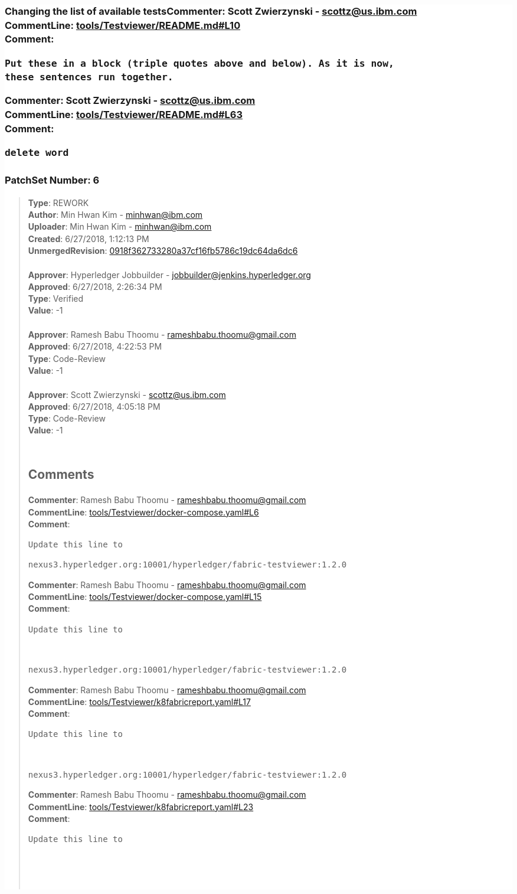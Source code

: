 ### Changing the list of available tests</pre><strong>Commenter</strong>: Scott Zwierzynski - scottz@us.ibm.com<br><strong>CommentLine</strong>: [tools/Testviewer/README.md#L10](https://github.com/hyperledger-gerrit-archive/fabric-test/blob/604ea505093e3d17edf0197e32726b1811f84778/tools/Testviewer/README.md#L10)<br><strong>Comment</strong>: <pre>Put these in a block (triple quotes above and below). As it is now, these sentences run together.</pre><strong>Commenter</strong>: Scott Zwierzynski - scottz@us.ibm.com<br><strong>CommentLine</strong>: [tools/Testviewer/README.md#L63](https://github.com/hyperledger-gerrit-archive/fabric-test/blob/604ea505093e3d17edf0197e32726b1811f84778/tools/Testviewer/README.md#L63)<br><strong>Comment</strong>: <pre>delete word</pre></blockquote><h3>PatchSet Number: 6</h3><blockquote><strong>Type</strong>: REWORK<br><strong>Author</strong>: Min Hwan Kim - minhwan@ibm.com<br><strong>Uploader</strong>: Min Hwan Kim - minhwan@ibm.com<br><strong>Created</strong>: 6/27/2018, 1:12:13 PM<br><strong>UnmergedRevision</strong>: [0918f362733280a37cf16fb5786c19dc64da6dc6](https://github.com/hyperledger-gerrit-archive/fabric-test/commit/0918f362733280a37cf16fb5786c19dc64da6dc6)<br><br><strong>Approver</strong>: Hyperledger Jobbuilder - jobbuilder@jenkins.hyperledger.org<br><strong>Approved</strong>: 6/27/2018, 2:26:34 PM<br><strong>Type</strong>: Verified<br><strong>Value</strong>: -1<br><br><strong>Approver</strong>: Ramesh Babu Thoomu - rameshbabu.thoomu@gmail.com<br><strong>Approved</strong>: 6/27/2018, 4:22:53 PM<br><strong>Type</strong>: Code-Review<br><strong>Value</strong>: -1<br><br><strong>Approver</strong>: Scott Zwierzynski - scottz@us.ibm.com<br><strong>Approved</strong>: 6/27/2018, 4:05:18 PM<br><strong>Type</strong>: Code-Review<br><strong>Value</strong>: -1<br><br><h2>Comments</h2><strong>Commenter</strong>: Ramesh Babu Thoomu - rameshbabu.thoomu@gmail.com<br><strong>CommentLine</strong>: [tools/Testviewer/docker-compose.yaml#L6](https://github.com/hyperledger-gerrit-archive/fabric-test/blob/0918f362733280a37cf16fb5786c19dc64da6dc6/tools/Testviewer/docker-compose.yaml#L6)<br><strong>Comment</strong>: <pre>Update this line to 

nexus3.hyperledger.org:10001/hyperledger/fabric-testviewer:1.2.0</pre><strong>Commenter</strong>: Ramesh Babu Thoomu - rameshbabu.thoomu@gmail.com<br><strong>CommentLine</strong>: [tools/Testviewer/docker-compose.yaml#L15](https://github.com/hyperledger-gerrit-archive/fabric-test/blob/0918f362733280a37cf16fb5786c19dc64da6dc6/tools/Testviewer/docker-compose.yaml#L15)<br><strong>Comment</strong>: <pre>Update this line to 

nexus3.hyperledger.org:10001/hyperledger/fabric-testviewer:1.2.0</pre><strong>Commenter</strong>: Ramesh Babu Thoomu - rameshbabu.thoomu@gmail.com<br><strong>CommentLine</strong>: [tools/Testviewer/k8fabricreport.yaml#L17](https://github.com/hyperledger-gerrit-archive/fabric-test/blob/0918f362733280a37cf16fb5786c19dc64da6dc6/tools/Testviewer/k8fabricreport.yaml#L17)<br><strong>Comment</strong>: <pre>Update this line to 

nexus3.hyperledger.org:10001/hyperledger/fabric-testviewer:1.2.0</pre><strong>Commenter</strong>: Ramesh Babu Thoomu - rameshbabu.thoomu@gmail.com<br><strong>CommentLine</strong>: [tools/Testviewer/k8fabricreport.yaml#L23](https://github.com/hyperledger-gerrit-archive/fabric-test/blob/0918f362733280a37cf16fb5786c19dc64da6dc6/tools/Testviewer/k8fabricreport.yaml#L23)<br><strong>Comment</strong>: <pre>Update this line to
